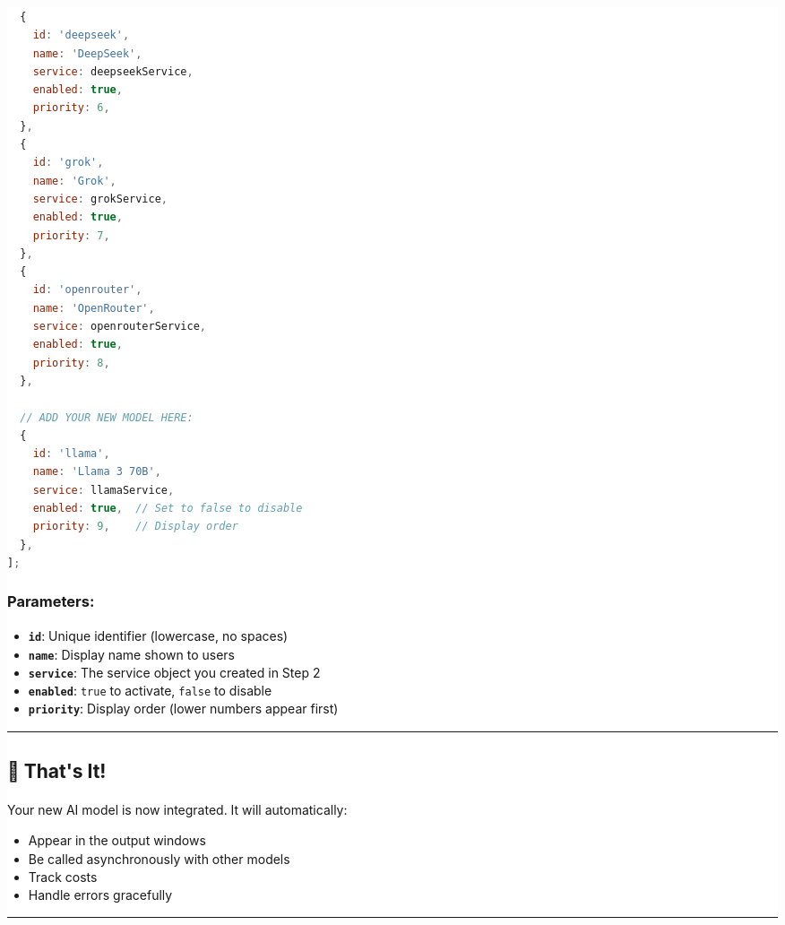 ```javascript
  {
    id: 'deepseek',
    name: 'DeepSeek',
    service: deepseekService,
    enabled: true,
    priority: 6,
  },
  {
    id: 'grok',
    name: 'Grok',
    service: grokService,
    enabled: true,
    priority: 7,
  },
  {
    id: 'openrouter',
    name: 'OpenRouter',
    service: openrouterService,
    enabled: true,
    priority: 8,
  },

  // ADD YOUR NEW MODEL HERE:
  {
    id: 'llama',
    name: 'Llama 3 70B',
    service: llamaService,
    enabled: true,  // Set to false to disable
    priority: 9,    // Display order
  },
];
```

### **Parameters:**
- **`id`**: Unique identifier (lowercase, no spaces)
- **`name`**: Display name shown to users
- **`service`**: The service object you created in Step 2
- **`enabled`**: `true` to activate, `false` to disable
- **`priority`**: Display order (lower numbers appear first)

---

## 🎉 **That's It!**

Your new AI model is now integrated. It will automatically:
- Appear in the output windows
- Be called asynchronously with other models
- Track costs
- Handle errors gracefully

---
